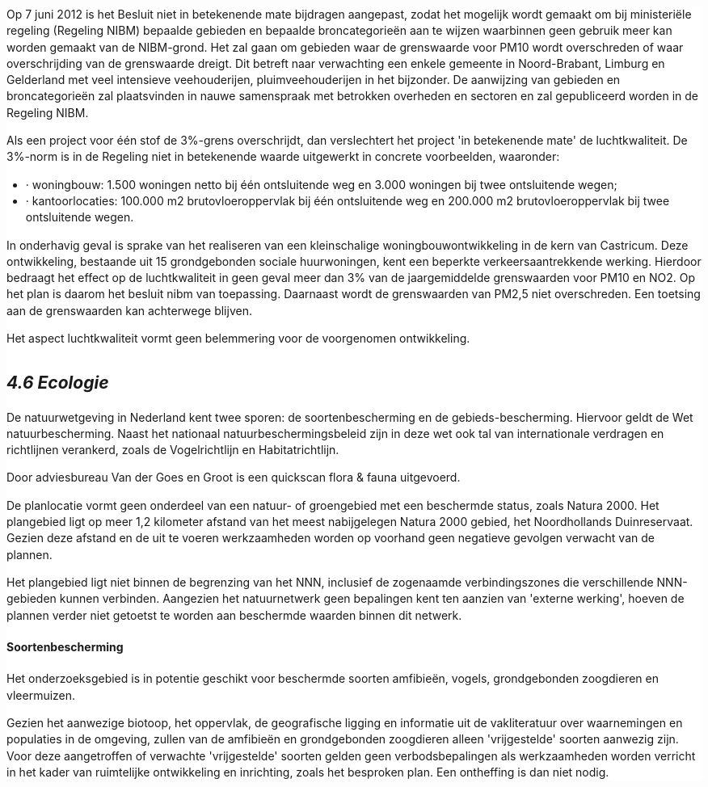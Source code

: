 Op 7 juni 2012 is het Besluit niet in betekenende mate bijdragen aangepast, zodat het mogelijk wordt gemaakt om bij ministeriële regeling (Regeling NIBM) bepaalde gebieden en bepaalde broncategorieën aan te wijzen waarbinnen geen gebruik meer kan worden gemaakt van de NIBM-grond. Het zal gaan om gebieden waar de grenswaarde voor PM10 wordt overschreden of waar overschrijding van de grenswaarde dreigt. Dit betreft naar verwachting een enkele gemeente in Noord-Brabant, Limburg en Gelderland met veel intensieve veehouderijen, pluimveehouderijen in het bijzonder. De aanwijzing van gebieden en broncategorieën zal plaatsvinden in nauwe samenspraak met betrokken overheden en sectoren en zal gepubliceerd worden in de Regeling NIBM.

Als een project voor één stof de 3%-grens overschrijdt, dan verslechtert het project 'in betekenende mate' de luchtkwaliteit. De 3%-norm is in de Regeling niet in betekenende waarde uitgewerkt in concrete voorbeelden, waaronder:

- · woningbouw: 1.500 woningen netto bij één ontsluitende weg en 3.000 woningen bij twee ontsluitende wegen;
- · kantoorlocaties: 100.000 m2 brutovloeroppervlak bij één ontsluitende weg en 200.000 m2 brutovloeroppervlak bij twee ontsluitende wegen.

In onderhavig geval is sprake van het realiseren van een kleinschalige woningbouwontwikkeling in de kern van Castricum. Deze ontwikkeling, bestaande uit 15 grondgebonden sociale huurwoningen, kent een beperkte verkeersaantrekkende werking. Hierdoor bedraagt het effect op de luchtkwaliteit in geen geval meer dan 3% van de jaargemiddelde grenswaarden voor PM10 en NO2. Op het plan is daarom het besluit nibm van toepassing. Daarnaast wordt de grenswaarden van PM2,5 niet overschreden. Een toetsing aan de grenswaarden kan achterwege blijven.

Het aspect luchtkwaliteit vormt geen belemmering voor de voorgenomen ontwikkeling.

## *4.6 Ecologie*

De natuurwetgeving in Nederland kent twee sporen: de soortenbescherming en de gebieds-bescherming. Hiervoor geldt de Wet natuurbescherming. Naast het nationaal natuurbeschermingsbeleid zijn in deze wet ook tal van internationale verdragen en richtlijnen verankerd, zoals de Vogelrichtlijn en Habitatrichtlijn.

Door adviesbureau Van der Goes en Groot is een quickscan flora & fauna uitgevoerd.

De planlocatie vormt geen onderdeel van een natuur- of groengebied met een beschermde status, zoals Natura 2000. Het plangebied ligt op meer 1,2 kilometer afstand van het meest nabijgelegen Natura 2000 gebied, het Noordhollands Duinreservaat. Gezien deze afstand en de uit te voeren werkzaamheden worden op voorhand geen negatieve gevolgen verwacht van de plannen.

Het plangebied ligt niet binnen de begrenzing van het NNN, inclusief de zogenaamde verbindingszones die verschillende NNN-gebieden kunnen verbinden. Aangezien het natuurnetwerk geen bepalingen kent ten aanzien van 'externe werking', hoeven de plannen verder niet getoetst te worden aan beschermde waarden binnen dit netwerk.

#### **Soortenbescherming**

Het onderzoeksgebied is in potentie geschikt voor beschermde soorten amfibieën, vogels, grondgebonden zoogdieren en vleermuizen.

Gezien het aanwezige biotoop, het oppervlak, de geografische ligging en informatie uit de vakliteratuur over waarnemingen en populaties in de omgeving, zullen van de amfibieën en grondgebonden zoogdieren alleen 'vrijgestelde' soorten aanwezig zijn. Voor deze aangetroffen of verwachte 'vrijgestelde' soorten gelden geen verbodsbepalingen als werkzaamheden worden verricht in het kader van ruimtelijke ontwikkeling en inrichting, zoals het besproken plan. Een ontheffing is dan niet nodig.

